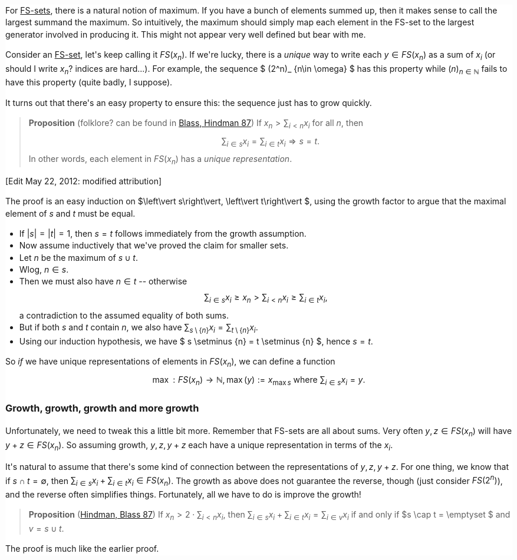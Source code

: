 For [FS-sets](/0026/), there is a natural notion of maximum. If you have a bunch of elements summed up, then it makes sense to call the largest summand the maximum. So intuitively, the maximum should simply map each element in the FS-set to the largest generator involved in producing it. This might not appear very well defined but bear with me.

Consider an [FS-set](/0026/), let's keep calling it $FS(x_ n)$. If we're lucky, there is a _unique_ way to write each $y \in FS(x_ n)$ as a sum of $x_ i$ (or should I write $x_ n$? indices are hard...). For example, the sequence $ (2^n)_  {n\in \omega} $ has this property while $(n)_ {n\in \mathbb{N}}$ fails to have this property (quite badly, I suppose).

It turns out that there's an easy property to ensure this: the sequence just has to grow quickly.

> **Proposition** (folklore? can be found in [Blass, Hindman 87](http://dx.doi.org/10.1090/S0002-9947-1987-0906807-4#sthash.YLoWoL89.dpuf))
>  If $x_ n > \sum_ {i<n} x_ i$ for all $n$, then $$\sum_ {i\in s} x_ i = \sum_ {i \in t} x_ i \Rightarrow s=t. $$
>  In other words, each element in $FS(x_ n)$ has a _unique representation_.

[Edit May 22, 2012: modified attribution]

The proof is an easy induction on $\left\vert s\right\vert, \left\vert t\right\vert $, using the growth factor to argue that the maximal element of $s$ and $t$ must be equal.

*   If $\left\vert s\right\vert  = \left\vert t\right\vert  = 1$, then $s = t$ follows immediately from the growth assumption.
*   Now assume inductively that we've proved the claim for smaller sets.
*   Let $n$ be the maximum of $s\cup t$.
*   Wlog, $n\in s$.
*   Then we must also have $n\in t$ -- otherwise $$ \sum_ {i \in s} x_ i \geq x_ n > \sum_ {i <n} x_ i \geq \sum_ {i \in t} x_ i, $$ a contradiction to the assumed equality of both sums.
*   But if both $s$ and $t$ contain $n$, we also have $\sum_ {s \setminus \{n\}} x_ i = \sum_ {t \setminus \{n\}} x_ i$.
*   Using our induction hypothesis, we have $ s \setminus \{n\} = t \setminus \{n\} $, hence $s=t$.

So _if_ we have unique representations of elements in $FS(x_ n)$, we can define a function $$\max: FS(x_ n) \rightarrow \mathbb{N}, \max(y) := x_ {\max s} \text{ where } \sum_ {i \in s} x_ i = y. $$

### Growth, growth, growth and more growth

Unfortunately, we need to tweak this a little bit more. Remember that FS-sets are all about sums. Very often $y, z \in FS(x_ n)$ will have $y+z \in FS(x_ n)$. So assuming growth, $y,z , y+z$ each have a unique representation in terms of the $x_ i$.

It's natural to assume that there's some kind of connection between the representations of $y,z, y+z$. For one thing, we know that if $s \cap t = \emptyset$, then $\sum_ {i\in s} x_ i + \sum_ {i \in t} x_ i \in FS(x_ n)$. The growth as above does not guarantee the reverse, though (just consider $FS(2^n)$), and the reverse often simplifies things. Fortunately, all we have to do is improve the growth!

> **Proposition** ([Hindman, Blass 87](http://dx.doi.org/10.1090/S0002-9947-1987-0906807-4#sthash.YLoWoL89.dpuf))
>  If $x_ n > 2\cdot \sum_ {i<n} x_ i$, then $\sum_ {i\in s} x_ i + \sum_ {i \in t} x_ i = \sum_ {i\in v} x_ i$ if and only if $s \cap t = \emptyset $ and $v = s \cup t$.

The proof is much like the earlier proof.
